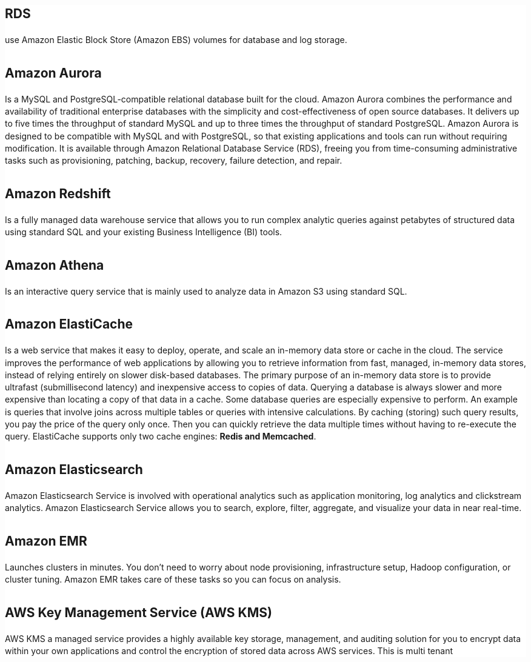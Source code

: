 ## RDS
use Amazon Elastic Block Store (Amazon EBS) volumes for database and log storage.

## Amazon Aurora
Is a MySQL and PostgreSQL-compatible relational database built for the cloud. Amazon Aurora combines the performance and availability of traditional enterprise databases with the simplicity and cost-effectiveness of open source databases. It delivers up to five times the throughput of standard MySQL and up to three times the throughput of standard PostgreSQL. Amazon Aurora is designed to be compatible with MySQL and with PostgreSQL, so that existing applications and tools can run without requiring modification. It is available through Amazon Relational Database Service (RDS), freeing you from time-consuming administrative tasks such as provisioning, patching, backup, recovery, failure detection, and repair.

## Amazon Redshift 
Is a fully managed data warehouse service that allows you to run complex analytic queries against petabytes of structured data using standard SQL and your existing Business Intelligence (BI) tools.

## Amazon Athena 
Is an interactive query service that is mainly used to analyze data in Amazon S3 using standard SQL.

## Amazon ElastiCache
Is a web service that makes it easy to deploy, operate, and scale an in-memory data store or cache in the cloud. The service improves the performance of web applications by allowing you to retrieve information from fast, managed, in-memory data stores, instead of relying entirely on slower disk-based databases.
The primary purpose of an in-memory data store is to provide ultrafast (submillisecond latency) and inexpensive access to copies of data. Querying a database is always slower and more expensive than locating a copy of that data in a cache. Some database queries are especially expensive to perform. An example is queries that involve joins across multiple tables or queries with intensive calculations. By caching (storing) such query results, you pay the price of the query only once. Then you can quickly retrieve the data multiple times without having to re-execute the query.
ElastiCache supports only two cache engines: **Redis and Memcached**.

## Amazon Elasticsearch
Amazon Elasticsearch Service is involved with operational analytics such as application monitoring, log analytics and clickstream analytics. Amazon Elasticsearch Service allows you to search, explore, filter, aggregate, and visualize your data in near real-time.

## Amazon EMR
Launches clusters in minutes. You don’t need to worry about node provisioning, infrastructure setup, Hadoop configuration, or cluster tuning. Amazon EMR takes care of these tasks so you can focus on analysis.

## AWS Key Management Service (AWS KMS) 
AWS KMS a managed service provides a highly available key storage, management, and auditing solution for you to encrypt data within your own applications and control the encryption of stored data across AWS services. This is multi tenant
